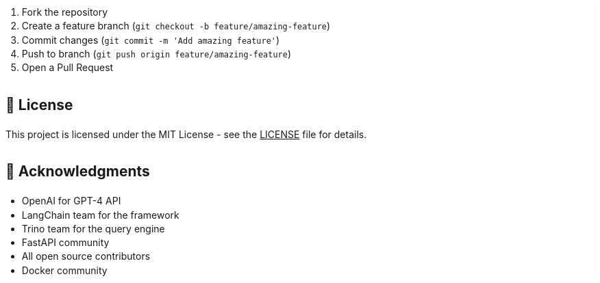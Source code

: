 1. Fork the repository
2. Create a feature branch (`git checkout -b feature/amazing-feature`)
3. Commit changes (`git commit -m 'Add amazing feature'`)
4. Push to branch (`git push origin feature/amazing-feature`)
5. Open a Pull Request

## 📄 License

This project is licensed under the MIT License - see the [LICENSE](LICENSE) file for details.

## 🙏 Acknowledgments

- OpenAI for GPT-4 API
- LangChain team for the framework
- Trino team for the query engine
- FastAPI community
- All open source contributors
- Docker community